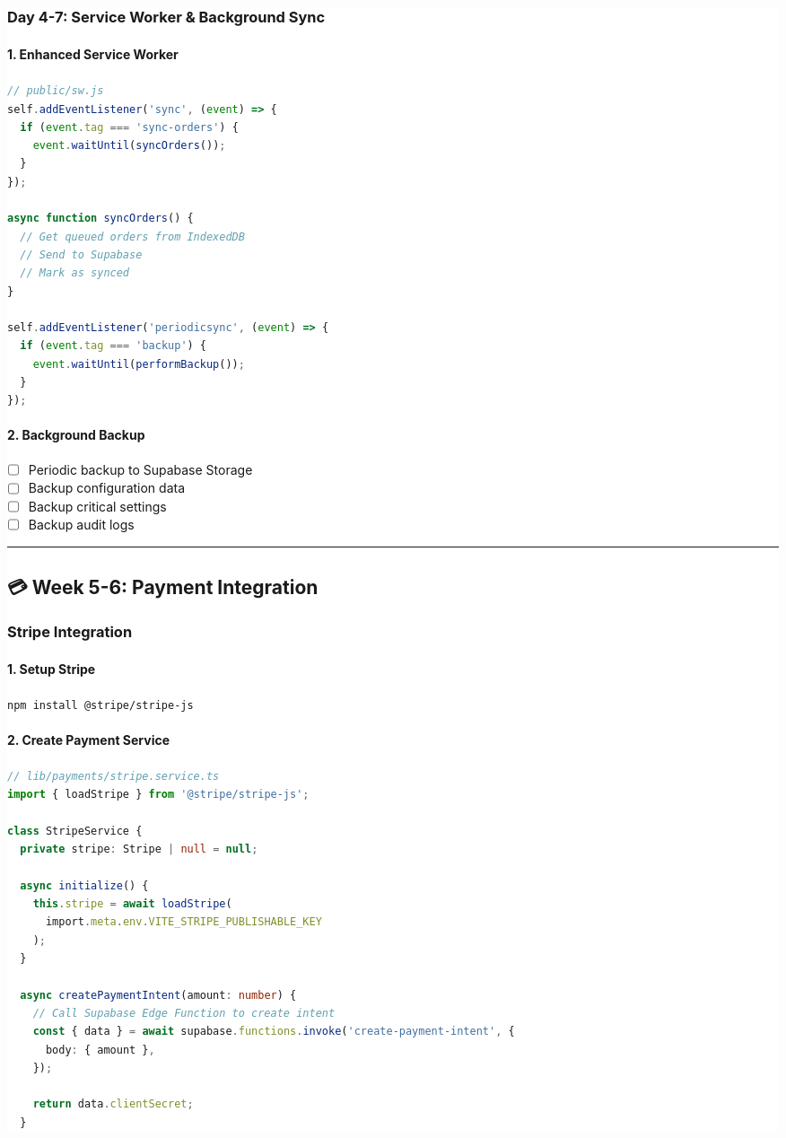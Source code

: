 ### Day 4-7: Service Worker & Background Sync

#### 1. Enhanced Service Worker
```typescript
// public/sw.js
self.addEventListener('sync', (event) => {
  if (event.tag === 'sync-orders') {
    event.waitUntil(syncOrders());
  }
});

async function syncOrders() {
  // Get queued orders from IndexedDB
  // Send to Supabase
  // Mark as synced
}

self.addEventListener('periodicsync', (event) => {
  if (event.tag === 'backup') {
    event.waitUntil(performBackup());
  }
});
```

#### 2. Background Backup
- [ ] Periodic backup to Supabase Storage
- [ ] Backup configuration data
- [ ] Backup critical settings
- [ ] Backup audit logs

---

## 💳 Week 5-6: Payment Integration

### Stripe Integration

#### 1. Setup Stripe
```bash
npm install @stripe/stripe-js
```

#### 2. Create Payment Service
```typescript
// lib/payments/stripe.service.ts
import { loadStripe } from '@stripe/stripe-js';

class StripeService {
  private stripe: Stripe | null = null;
  
  async initialize() {
    this.stripe = await loadStripe(
      import.meta.env.VITE_STRIPE_PUBLISHABLE_KEY
    );
  }
  
  async createPaymentIntent(amount: number) {
    // Call Supabase Edge Function to create intent
    const { data } = await supabase.functions.invoke('create-payment-intent', {
      body: { amount },
    });
    
    return data.clientSecret;
  }
```